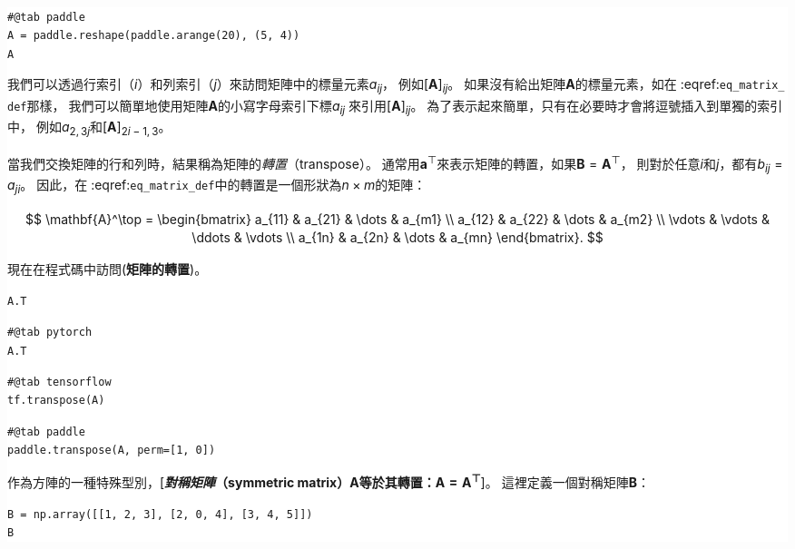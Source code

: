 ```{.python .input}
#@tab paddle
A = paddle.reshape(paddle.arange(20), (5, 4))
A
```

我們可以透過行索引（$i$）和列索引（$j$）來訪問矩陣中的標量元素$a_{ij}$，
例如$[\mathbf{A}]_{ij}$。
如果沒有給出矩陣$\mathbf{A}$的標量元素，如在 :eqref:`eq_matrix_def`那樣，
我們可以簡單地使用矩陣$\mathbf{A}$的小寫字母索引下標$a_{ij}$
來引用$[\mathbf{A}]_{ij}$。
為了表示起來簡單，只有在必要時才會將逗號插入到單獨的索引中，
例如$a_{2,3j}$和$[\mathbf{A}]_{2i-1,3}$。

當我們交換矩陣的行和列時，結果稱為矩陣的*轉置*（transpose）。
通常用$\mathbf{a}^\top$來表示矩陣的轉置，如果$\mathbf{B}=\mathbf{A}^\top$，
則對於任意$i$和$j$，都有$b_{ij}=a_{ji}$。
因此，在 :eqref:`eq_matrix_def`中的轉置是一個形狀為$n \times m$的矩陣：

$$
\mathbf{A}^\top =
\begin{bmatrix}
    a_{11} & a_{21} & \dots  & a_{m1} \\
    a_{12} & a_{22} & \dots  & a_{m2} \\
    \vdots & \vdots & \ddots  & \vdots \\
    a_{1n} & a_{2n} & \dots  & a_{mn}
\end{bmatrix}.
$$

現在在程式碼中訪問(**矩陣的轉置**)。

```{.python .input}
A.T
```

```{.python .input}
#@tab pytorch
A.T
```

```{.python .input}
#@tab tensorflow
tf.transpose(A)
```

```{.python .input}
#@tab paddle
paddle.transpose(A, perm=[1, 0])
```

作為方陣的一種特殊型別，[***對稱矩陣*（symmetric matrix）$\mathbf{A}$等於其轉置：$\mathbf{A} = \mathbf{A}^\top$**]。
這裡定義一個對稱矩陣$\mathbf{B}$：

```{.python .input}
B = np.array([[1, 2, 3], [2, 0, 4], [3, 4, 5]])
B
```
